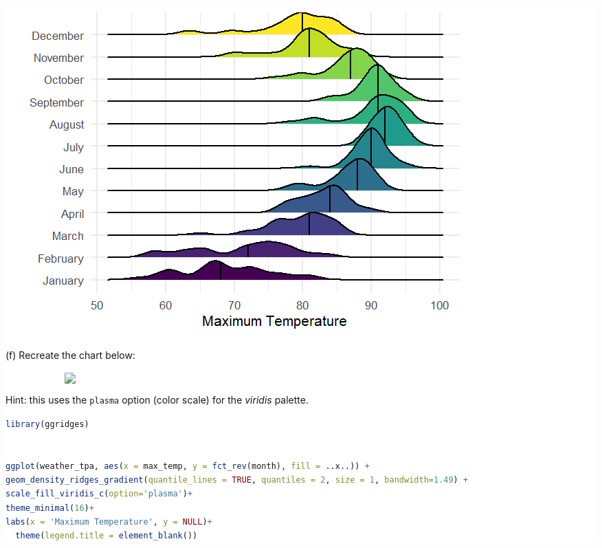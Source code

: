 ![](Rivera_project_03_files/figure-html/unnamed-chunk-12-1.png)


(f) Recreate the chart below:

<img src="https://github.com/reisanar/figs/raw/master/tpa_max_temps_ridges_plasma.png" width="80%" style="display: block; margin: auto;" />

Hint: this uses the `plasma` option (color scale) for the _viridis_ palette.


```r
library(ggridges)


ggplot(weather_tpa, aes(x = max_temp, y = fct_rev(month), fill = ..x..)) +
geom_density_ridges_gradient(quantile_lines = TRUE, quantiles = 2, size = 1, bandwidth=1.49) +
scale_fill_viridis_c(option='plasma')+
theme_minimal(16)+
labs(x = 'Maximum Temperature', y = NULL)+
  theme(legend.title = element_blank())
```
